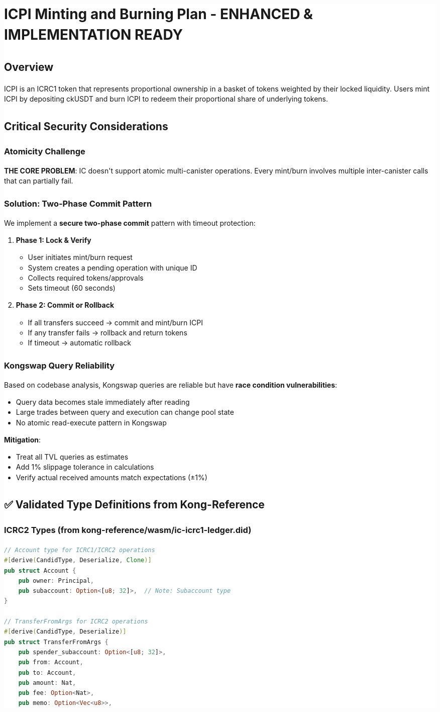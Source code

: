 # ICPI Minting and Burning Plan - ENHANCED & IMPLEMENTATION READY

## Overview
ICPI is an ICRC1 token that represents proportional ownership in a basket of tokens weighted by their locked liquidity. Users mint ICPI by depositing ckUSDT and burn ICPI to redeem their proportional share of underlying tokens.

## Critical Security Considerations

### Atomicity Challenge
**THE CORE PROBLEM**: IC doesn't support atomic multi-canister operations. Every mint/burn involves multiple inter-canister calls that can partially fail.

### Solution: Two-Phase Commit Pattern
We implement a **secure two-phase commit** pattern with timeout protection:

1. **Phase 1: Lock & Verify**
   - User initiates mint/burn request
   - System creates a pending operation with unique ID
   - Collects required tokens/approvals
   - Sets timeout (60 seconds)

2. **Phase 2: Commit or Rollback**
   - If all transfers succeed → commit and mint/burn ICPI
   - If any transfer fails → rollback and return tokens
   - If timeout → automatic rollback

### Kongswap Query Reliability
Based on codebase analysis, Kongswap queries are reliable but have **race condition vulnerabilities**:
- Query data becomes stale immediately after reading
- Large trades between query and execution can change pool state
- No atomic read-execute pattern in Kongswap

**Mitigation**:
- Treat all TVL queries as estimates
- Add 1% slippage tolerance in calculations
- Verify actual received amounts match expectations (±1%)

## ✅ Validated Type Definitions from Kong-Reference

### ICRC2 Types (from kong-reference/wasm/ic-icrc1-ledger.did)
```rust
// Account type for ICRC1/ICRC2 operations
#[derive(CandidType, Deserialize, Clone)]
pub struct Account {
    pub owner: Principal,
    pub subaccount: Option<[u8; 32]>,  // Note: Subaccount type
}

// TransferFromArgs for ICRC2 operations
#[derive(CandidType, Deserialize)]
pub struct TransferFromArgs {
    pub spender_subaccount: Option<[u8; 32]>,
    pub from: Account,
    pub to: Account,
    pub amount: Nat,
    pub fee: Option<Nat>,
    pub memo: Option<Vec<u8>>,
```